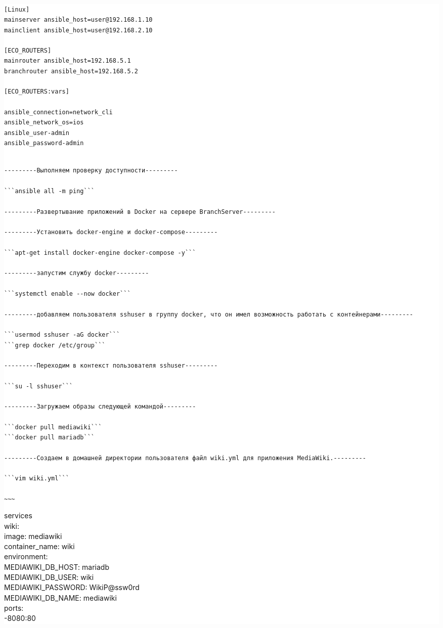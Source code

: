 ~~~  
[Linux]  
mainserver ansible_host=user@192.168.1.10  
mainclient ansible_host=user@192.168.2.10  

[ECO_ROUTERS]  
mainrouter ansible_host=192.168.5.1  
branchrouter ansible_host=192.168.5.2  

[ECO_ROUTERS:vars]  

ansible_connection=network_cli  
ansible_network_os=ios  
ansible_user-admin  
ansible_password-admin
~~~  
```  

---------Выполняем проверку доступности---------

```ansible all -m ping```

---------Развертывание приложений в Docker на сервере BranchServer---------

---------Установить docker-engine и docker-compose---------

```apt-get install docker-engine docker-compose -y```

---------запустим службу docker---------

```systemctl enable --now docker```

---------добавляем пользователя sshuser в группу doсker, что он имел возможность работать с контейнерами---------

```usermod sshuser -aG docker```
```grep docker /etc/group```

---------Переходим в контекст пользователя sshuser---------

```su -l sshuser```

---------Загружаем образы следующей командой---------

```docker pull mediawiki```
```docker pull mariadb```

---------Создаем в домашней директории пользователя файл wiki.yml для приложения MediaWiki.---------

```vim wiki.yml```  

~~~  
```  
services  
 wiki:  
 image: mediawiki  
 container_name: wiki  
 environment:  
 MEDIAWIKI_DB_HOST: mariadb  
 MEDIAWIKI_DB_USER: wiki  
 MEDIAWIKI_PASSWORD: WikiP@ssw0rd  
 MEDIAWIKI_DB_NAME: mediawiki  
 ports:  
 -8080:80  